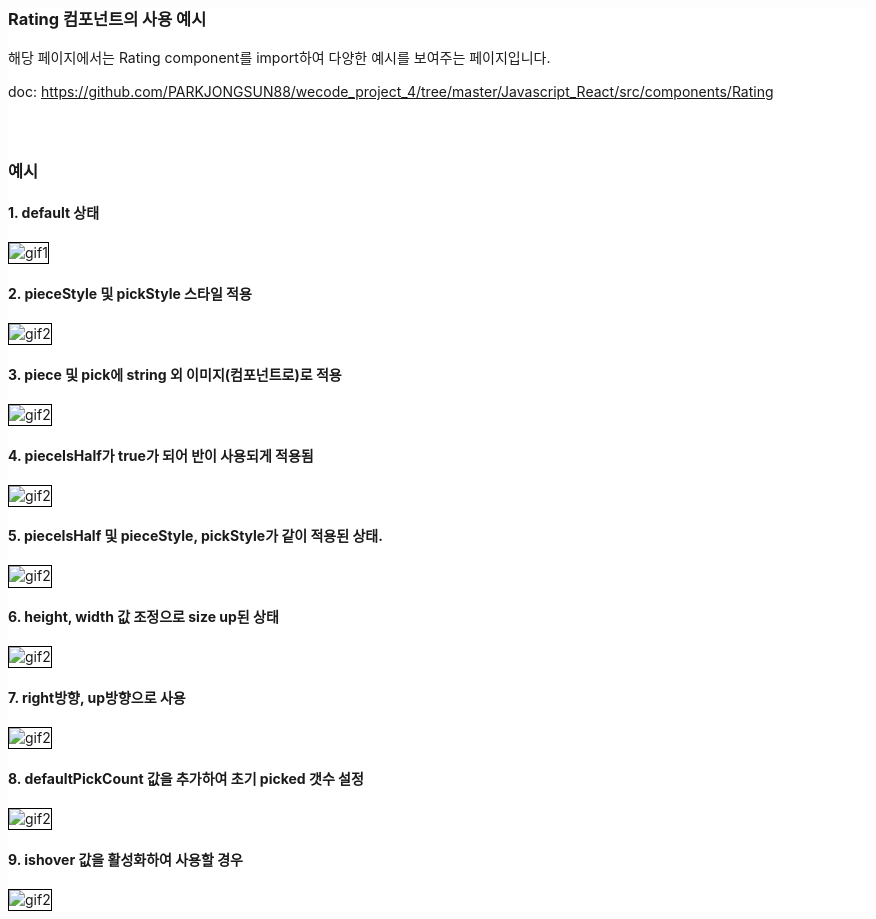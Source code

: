 ### Rating 컴포넌트의 사용 예시

해당 페이지에서는 Rating component를 import하여 다양한 예시를 보여주는 페이지입니다.

doc: https://github.com/PARKJONGSUN88/wecode_project_4/tree/master/Javascript_React/src/components/Rating

<br>

### 예시

#### 1. default 상태

<img width="1280" style="border:black 1px solid"  alt="gif1" src="https://user-images.githubusercontent.com/50945715/86902352-cda26700-c148-11ea-821d-0bd1b22708e5.gif">

#### 2. pieceStyle 및 pickStyle 스타일 적용

<img width="1280" style="border:black 1px solid"  alt="gif2" src="https://user-images.githubusercontent.com/50945715/86902354-ce3afd80-c148-11ea-9269-791b578aed26.gif">

#### 3. piece 및 pick에 string 외 이미지(컴포넌트로)로 적용

<img width="1280" style="border:black 1px solid"  alt="gif2" src="https://user-images.githubusercontent.com/50945715/86902357-ced39400-c148-11ea-8f38-e7da23729e20.gif">

#### 4. pieceIsHalf가 true가 되어 반이 사용되게 적용됨

<img width="1280" style="border:black 1px solid"  alt="gif2" src="https://user-images.githubusercontent.com/50945715/86902362-cf6c2a80-c148-11ea-8b24-b78c25828e0a.gif">

#### 5. pieceIsHalf 및 pieceStyle, pickStyle가 같이 적용된 상태.

<img width="1280" style="border:black 1px solid"  alt="gif2" src="https://user-images.githubusercontent.com/50945715/86902359-ced39400-c148-11ea-9af9-b4778a40e166.gif">

#### 6. height, width 값 조정으로 size up된 상태

<img width="1280" style="border:black 1px solid" alt="gif2" src="https://user-images.githubusercontent.com/50945715/86902364-cf6c2a80-c148-11ea-8702-5770370cac69.gif">

#### 7. right방향, up방향으로 사용

<img width="1280" style="border:black 1px solid" alt="gif2" src="https://user-images.githubusercontent.com/50945715/86902367-d004c100-c148-11ea-8bb6-6309fc2f43c8.gif">

#### 8. defaultPickCount 값을 추가하여 초기 picked 갯수 설정

<img width="1280" style="border:black 1px solid" alt="gif2" src="https://user-images.githubusercontent.com/50945715/87004263-1cf3a080-c1f8-11ea-9aec-91b1fd6526e7.gif">

#### 9. ishover 값을 활성화하여 사용할 경우

<img width="1280" style="border:black 1px solid" alt="gif2" src="https://user-images.githubusercontent.com/50945715/87004271-1e24cd80-c1f8-11ea-9687-13ca36231dde.gif">
